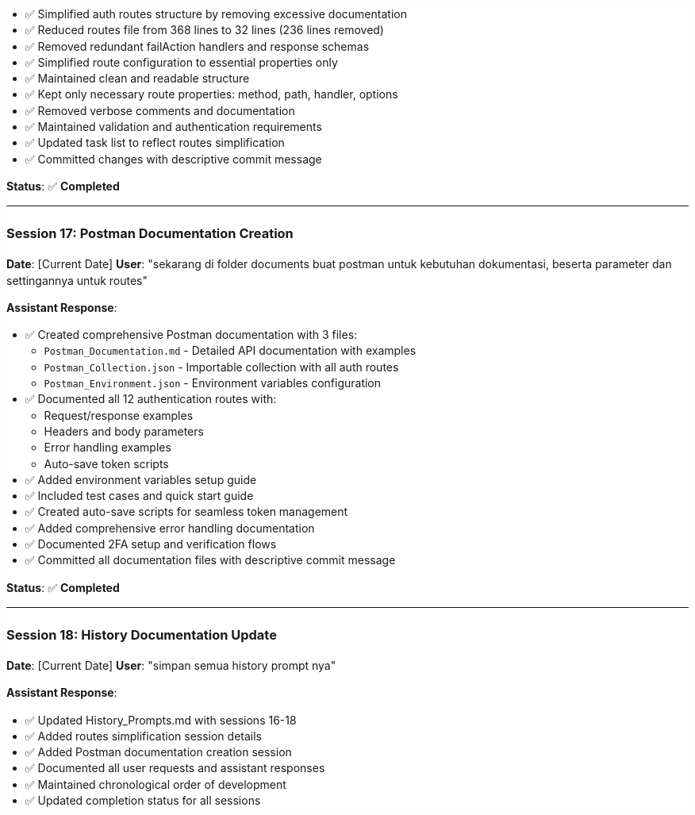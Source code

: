 - ✅ Simplified auth routes structure by removing excessive documentation
- ✅ Reduced routes file from 368 lines to 32 lines (236 lines removed)
- ✅ Removed redundant failAction handlers and response schemas
- ✅ Simplified route configuration to essential properties only
- ✅ Maintained clean and readable structure
- ✅ Kept only necessary route properties: method, path, handler, options
- ✅ Removed verbose comments and documentation
- ✅ Maintained validation and authentication requirements
- ✅ Updated task list to reflect routes simplification
- ✅ Committed changes with descriptive commit message

**Status**: ✅ **Completed**

---

### **Session 17: Postman Documentation Creation**

**Date**: [Current Date]
**User**: "sekarang di folder documents buat postman untuk kebutuhan dokumentasi, beserta parameter dan settingannya untuk routes"

**Assistant Response**:

- ✅ Created comprehensive Postman documentation with 3 files:
  - `Postman_Documentation.md` - Detailed API documentation with examples
  - `Postman_Collection.json` - Importable collection with all auth routes
  - `Postman_Environment.json` - Environment variables configuration
- ✅ Documented all 12 authentication routes with:
  - Request/response examples
  - Headers and body parameters
  - Error handling examples
  - Auto-save token scripts
- ✅ Added environment variables setup guide
- ✅ Included test cases and quick start guide
- ✅ Created auto-save scripts for seamless token management
- ✅ Added comprehensive error handling documentation
- ✅ Documented 2FA setup and verification flows
- ✅ Committed all documentation files with descriptive commit message

**Status**: ✅ **Completed**

---

### **Session 18: History Documentation Update**

**Date**: [Current Date]
**User**: "simpan semua history prompt nya"

**Assistant Response**:

- ✅ Updated History_Prompts.md with sessions 16-18
- ✅ Added routes simplification session details
- ✅ Added Postman documentation creation session
- ✅ Documented all user requests and assistant responses
- ✅ Maintained chronological order of development
- ✅ Updated completion status for all sessions
